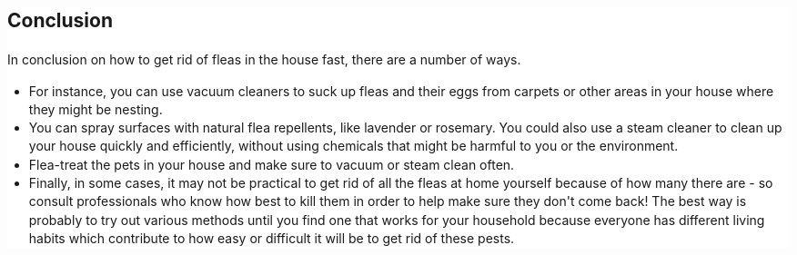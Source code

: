 ## Conclusion
In conclusion on how to get rid of fleas in the house fast, there are a number of ways.
- For instance, you can use vacuum cleaners to suck up fleas and their eggs from carpets or other areas in your house where they might be nesting.
- You can spray surfaces with natural flea repellents, like lavender or rosemary. You could also use a steam cleaner to clean up your house quickly and efficiently, without using chemicals that might be harmful to you or the environment.
- Flea-treat the pets in your house and make sure to vacuum or steam clean often.
- Finally, in some cases, it may not be practical to get rid of all the fleas at home yourself because of how many there are - so consult professionals who know how best to kill them in order to help make sure they don't come back!
The best way is probably to try out various methods until you find one that works for your household because everyone has different living habits which contribute to how easy or difficult it will be to get rid of these pests.
